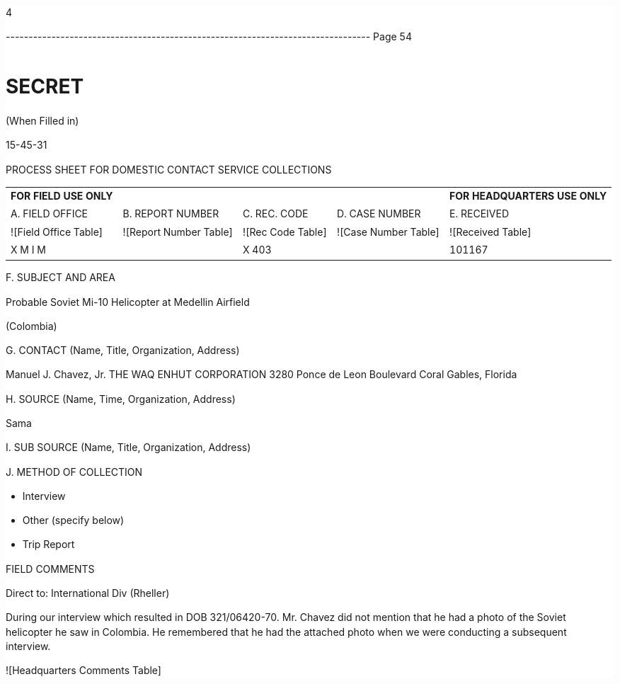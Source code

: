 4


-------------------------------------------------------------------------------- Page 54

# SECRET
(When Filled in)

15-45-31

PROCESS SHEET FOR DOMESTIC CONTACT SERVICE COLLECTIONS

|                        |                        |                   |                      |                               |
| ---------------------- | ---------------------- | ----------------- | -------------------- | ----------------------------- |
| **FOR FIELD USE ONLY** |                        |                   |                      | **FOR HEADQUARTERS USE ONLY** |
| A. FIELD OFFICE        | B. REPORT NUMBER       | C. REC. CODE      | D. CASE NUMBER       | E. RECEIVED                   |
| ![Field Office Table]  | ![Report Number Table] | ![Rec Code Table] | ![Case Number Table] | ![Received Table]             |
| X M I M                |                        | X 403             |                      | 101167                        |

F. SUBJECT AND AREA

Probable Soviet Mi-10 Helicopter at Medellin Airfield

(Colombia)

G. CONTACT (Name, Title, Organization, Address)

Manuel J. Chavez, Jr.
THE WAQ ENHUT CORPORATION
3280 Ponce de Leon Boulevard
Coral Gables, Florida

H. SOURCE (Name, Time, Organization, Address)

Sama

I. SUB SOURCE (Name, Title, Organization, Address)

J. METHOD OF COLLECTION

*   Interview
*   Other (specify below)

*   Trip Report

FIELD COMMENTS

Direct to: International Div
(Rheller)

During our interview which resulted in DOB 321/06420-70. Mr. Chavez did not mention that he had a photo of the Soviet helicopter he saw in Colombia. He remembered that he had the attached photo when we were conducting a subsequent interview.

![Headquarters Comments Table]
